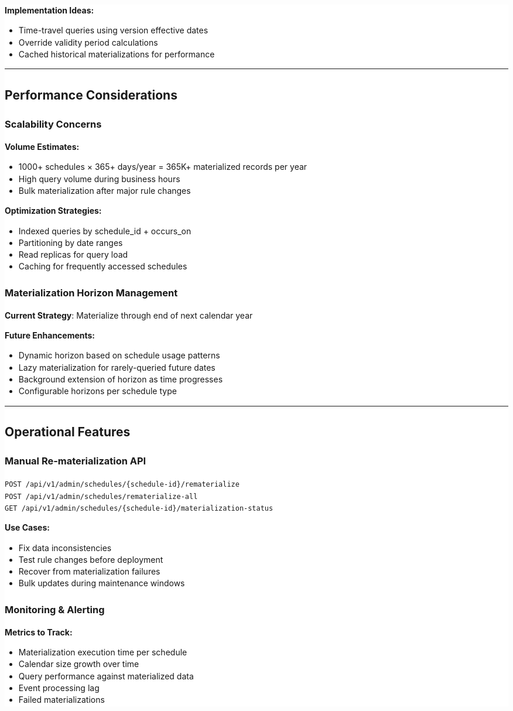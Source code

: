 **Implementation Ideas:**
- Time-travel queries using version effective dates
- Override validity period calculations
- Cached historical materializations for performance

------------------------------------------------------------------------

## Performance Considerations

### **Scalability Concerns**

**Volume Estimates:**
- 1000+ schedules × 365+ days/year = 365K+ materialized records per year
- High query volume during business hours
- Bulk materialization after major rule changes

**Optimization Strategies:**
- Indexed queries by schedule_id + occurs_on
- Partitioning by date ranges
- Read replicas for query load
- Caching for frequently accessed schedules

### **Materialization Horizon Management**

**Current Strategy**: Materialize through end of next calendar year

**Future Enhancements:**
- Dynamic horizon based on schedule usage patterns
- Lazy materialization for rarely-queried future dates
- Background extension of horizon as time progresses
- Configurable horizons per schedule type

------------------------------------------------------------------------

## Operational Features

### **Manual Re-materialization API**

```
POST /api/v1/admin/schedules/{schedule-id}/rematerialize
POST /api/v1/admin/schedules/rematerialize-all
GET /api/v1/admin/schedules/{schedule-id}/materialization-status
```

**Use Cases:**
- Fix data inconsistencies
- Test rule changes before deployment
- Recover from materialization failures
- Bulk updates during maintenance windows

### **Monitoring & Alerting**

**Metrics to Track:**
- Materialization execution time per schedule
- Calendar size growth over time
- Query performance against materialized data
- Event processing lag
- Failed materializations
